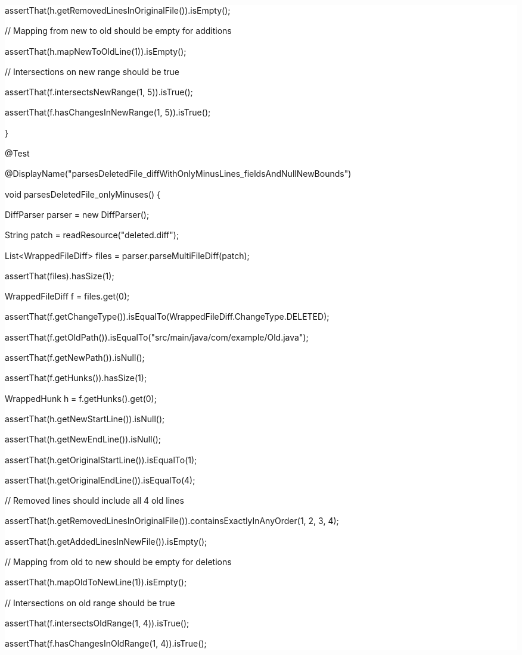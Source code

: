 assertThat(h.getRemovedLinesInOriginalFile()).isEmpty();

// Mapping from new to old should be empty for additions

assertThat(h.mapNewToOldLine(1)).isEmpty();

// Intersections on new range should be true

assertThat(f.intersectsNewRange(1, 5)).isTrue();

assertThat(f.hasChangesInNewRange(1, 5)).isTrue();

}

\@Test

\@DisplayName(\"parsesDeletedFile_diffWithOnlyMinusLines_fieldsAndNullNewBounds\")

void parsesDeletedFile_onlyMinuses() {

DiffParser parser = new DiffParser();

String patch = readResource(\"deleted.diff\");

List\<WrappedFileDiff\> files = parser.parseMultiFileDiff(patch);

assertThat(files).hasSize(1);

WrappedFileDiff f = files.get(0);

assertThat(f.getChangeType()).isEqualTo(WrappedFileDiff.ChangeType.DELETED);

assertThat(f.getOldPath()).isEqualTo(\"src/main/java/com/example/Old.java\");

assertThat(f.getNewPath()).isNull();

assertThat(f.getHunks()).hasSize(1);

WrappedHunk h = f.getHunks().get(0);

assertThat(h.getNewStartLine()).isNull();

assertThat(h.getNewEndLine()).isNull();

assertThat(h.getOriginalStartLine()).isEqualTo(1);

assertThat(h.getOriginalEndLine()).isEqualTo(4);

// Removed lines should include all 4 old lines

assertThat(h.getRemovedLinesInOriginalFile()).containsExactlyInAnyOrder(1,
2, 3, 4);

assertThat(h.getAddedLinesInNewFile()).isEmpty();

// Mapping from old to new should be empty for deletions

assertThat(h.mapOldToNewLine(1)).isEmpty();

// Intersections on old range should be true

assertThat(f.intersectsOldRange(1, 4)).isTrue();

assertThat(f.hasChangesInOldRange(1, 4)).isTrue();
